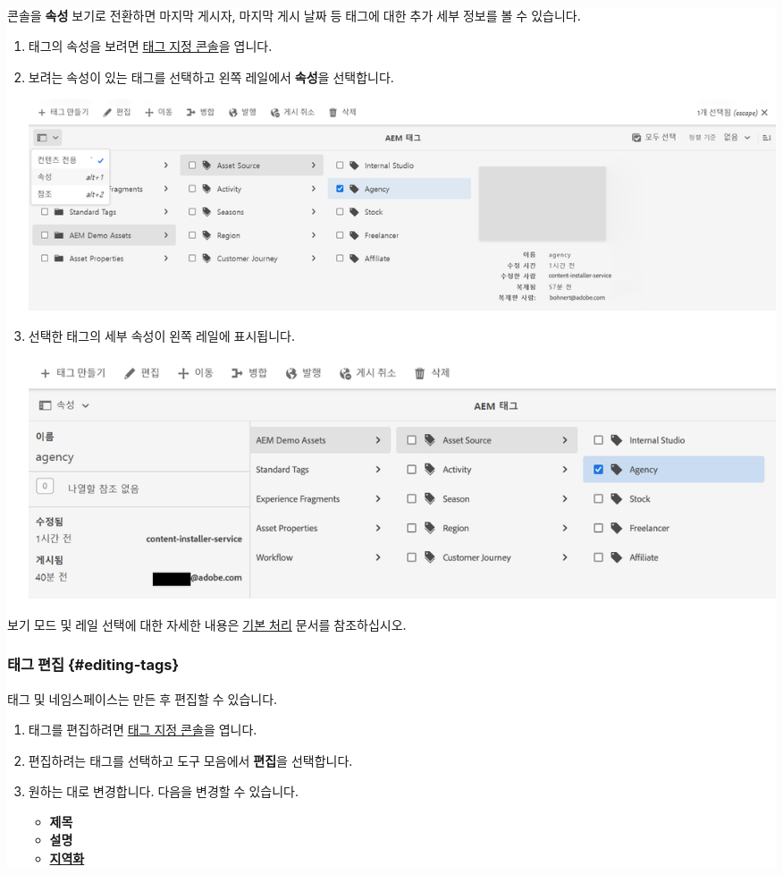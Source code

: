 콘솔을 **속성** 보기로 전환하면 마지막 게시자, 마지막 게시 날짜 등 태그에 대한 추가 세부 정보를 볼 수 있습니다.

1. 태그의 속성을 보려면 [태그 지정 콘솔](#tagging-console)을 엽니다.

1. 보려는 속성이 있는 태그를 선택하고 왼쪽 레일에서 **속성**&#x200B;을 선택합니다.

   ![속성 보기 선택](assets/view-tag-properties.png)

1. 선택한 태그의 세부 속성이 왼쪽 레일에 표시됩니다.

   ![태그 속성 보기](assets/tag-properties.png)

보기 모드 및 레일 선택에 대한 자세한 내용은 [기본 처리](/help/sites-cloud/authoring/getting-started/basic-handling.md#rail-selector) 문서를 참조하십시오.

### 태그 편집 {#editing-tags}

태그 및 네임스페이스는 만든 후 편집할 수 있습니다.

1. 태그를 편집하려면 [태그 지정 콘솔](#tagging-console)을 엽니다.

1. 편집하려는 태그를 선택하고 도구 모음에서 **편집**&#x200B;을 선택합니다.

1. 원하는 대로 변경합니다. 다음을 변경할 수 있습니다.

   * **제목**
   * **설명**
   * [**지역화**](#managing-tags-in-different-languages)
